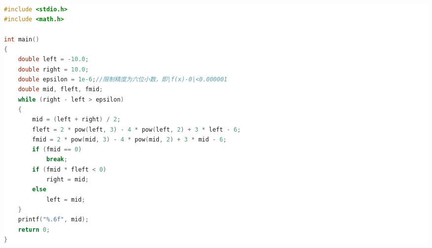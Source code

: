 ```c
#include <stdio.h>
#include <math.h>

int main()
{
    double left = -10.0;
    double right = 10.0;
    double epsilon = 1e-6;//限制精度为六位小数，即|f(x)-0|<0.000001
    double mid, fleft, fmid;
    while (right - left > epsilon)
    {
        mid = (left + right) / 2;
        fleft = 2 * pow(left, 3) - 4 * pow(left, 2) + 3 * left - 6;
        fmid = 2 * pow(mid, 3) - 4 * pow(mid, 2) + 3 * mid - 6;
        if (fmid == 0)
            break;
        if (fmid * fleft < 0)
            right = mid;
        else
            left = mid;
    }
    printf("%.6f", mid);
    return 0;
}
```

